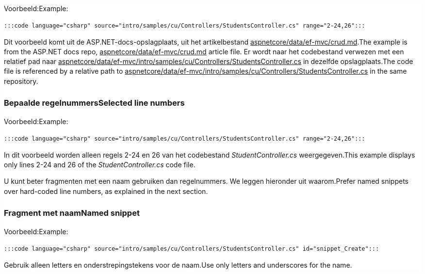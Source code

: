 <span data-ttu-id="9fac6-223">Voorbeeld:</span><span class="sxs-lookup"><span data-stu-id="9fac6-223">Example:</span></span>

```markdown
:::code language="csharp" source="intro/samples/cu/Controllers/StudentsController.cs" range="2-24,26":::
```

<span data-ttu-id="9fac6-224">Dit voorbeeld komt uit de ASP.NET-docs-opslagplaats, uit het artikelbestand [aspnetcore/data/ef-mvc/crud.md](https://github.com/aspnet/Docs/blob/master/aspnetcore/data/ef-mvc/crud.md).</span><span class="sxs-lookup"><span data-stu-id="9fac6-224">The example is from the ASP.NET docs repo, [aspnetcore/data/ef-mvc/crud.md](https://github.com/aspnet/Docs/blob/master/aspnetcore/data/ef-mvc/crud.md) article file.</span></span> <span data-ttu-id="9fac6-225">Er wordt naar het codebestand verwezen met een relatief pad naar [aspnetcore/data/ef-mvc/intro/samples/cu/Controllers/StudentsController.cs](https://github.com/aspnet/Docs/blob/master/aspnetcore/data/ef-mvc/intro/samples/cu/Controllers/StudentsController.cs) in dezelfde opslagplaats.</span><span class="sxs-lookup"><span data-stu-id="9fac6-225">The code file is referenced by a relative path to [aspnetcore/data/ef-mvc/intro/samples/cu/Controllers/StudentsController.cs](https://github.com/aspnet/Docs/blob/master/aspnetcore/data/ef-mvc/intro/samples/cu/Controllers/StudentsController.cs) in the same repository.</span></span>

### <a name="selected-line-numbers"></a><span data-ttu-id="9fac6-226">Bepaalde regelnummers</span><span class="sxs-lookup"><span data-stu-id="9fac6-226">Selected line numbers</span></span>

<span data-ttu-id="9fac6-227">Voorbeeld:</span><span class="sxs-lookup"><span data-stu-id="9fac6-227">Example:</span></span>

```markdown
:::code language="csharp" source="intro/samples/cu/Controllers/StudentsController.cs" range="2-24,26":::
```

<span data-ttu-id="9fac6-228">In dit voorbeeld worden alleen regels 2-24 en 26 van het codebestand *StudentController.cs* weergegeven.</span><span class="sxs-lookup"><span data-stu-id="9fac6-228">This example displays only lines 2-24 and 26 of the *StudentController.cs* code file.</span></span>

<span data-ttu-id="9fac6-229">U kunt beter fragmenten met een naam gebruiken dan regelnummers. We leggen hieronder uit waarom.</span><span class="sxs-lookup"><span data-stu-id="9fac6-229">Prefer named snippets over hard-coded line numbers, as explained in the next section.</span></span>

### <a name="named-snippet"></a><span data-ttu-id="9fac6-230">Fragment met naam</span><span class="sxs-lookup"><span data-stu-id="9fac6-230">Named snippet</span></span>

<span data-ttu-id="9fac6-231">Voorbeeld:</span><span class="sxs-lookup"><span data-stu-id="9fac6-231">Example:</span></span>

```markdown
:::code language="csharp" source="intro/samples/cu/Controllers/StudentsController.cs" id="snippet_Create":::
```

<span data-ttu-id="9fac6-232">Gebruik alleen letters en onderstrepingstekens voor de naam.</span><span class="sxs-lookup"><span data-stu-id="9fac6-232">Use only letters and underscores for the name.</span></span>
